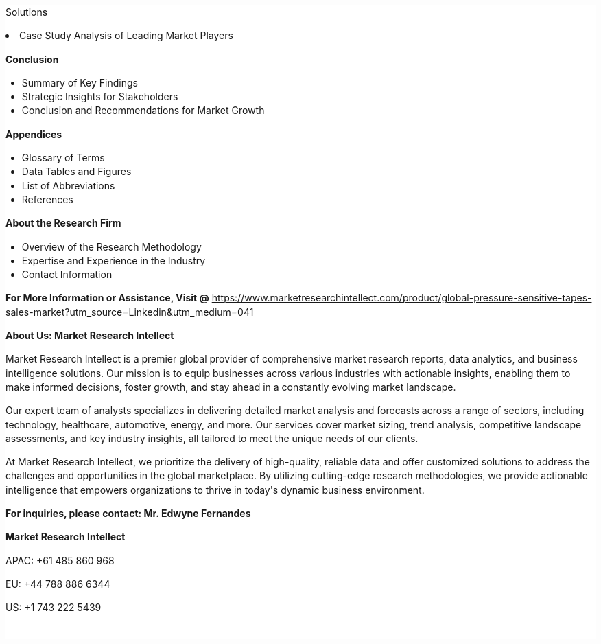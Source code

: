 Solutions</li><li>Case Study Analysis of Leading Market Players</li></ul><p><strong>Conclusion</strong></p><ul><li>Summary of Key Findings</li><li>Strategic Insights for Stakeholders</li><li>Conclusion and Recommendations for Market Growth</li></ul><p><strong>Appendices</strong></p><ul><li>Glossary of Terms</li><li>Data Tables and Figures</li><li>List of Abbreviations</li><li>References</li></ul><p><strong>About the Research Firm</strong></p><ul><li>Overview of the Research Methodology</li><li>Expertise and Experience in the Industry</li><li>Contact Information</li></ul></div><div class="article-main__content" data-test-id="publishing-text-block"><p><span class="font-[700]"><strong>For More Information or Assistance, Visit @</strong>&nbsp;<a href="https://www.marketresearchintellect.com/product/global-pressure-sensitive-tapes-sales-market?utm_source=Linkedin&utm_medium=041">https://www.marketresearchintellect.com/product/global-pressure-sensitive-tapes-sales-market?utm_source=Linkedin&utm_medium=041</a></span></p><p><strong>About Us: Market Research Intellect</strong></p><p>Market Research Intellect is a premier global provider of comprehensive market research reports, data analytics, and business intelligence solutions. Our mission is to equip businesses across various industries with actionable insights, enabling them to make informed decisions, foster growth, and stay ahead in a constantly evolving market landscape.</p><p>Our expert team of analysts specializes in delivering detailed market analysis and forecasts across a range of sectors, including technology, healthcare, automotive, energy, and more. Our services cover market sizing, trend analysis, competitive landscape assessments, and key industry insights, all tailored to meet the unique needs of our clients.</p><p>At Market Research Intellect, we prioritize the delivery of high-quality, reliable data and offer customized solutions to address the challenges and opportunities in the global marketplace. By utilizing cutting-edge research methodologies, we provide actionable intelligence that empowers organizations to thrive in today's dynamic business environment.</p><p><strong>For inquiries, please contact: Mr. Edwyne Fernandes</strong></p><p><strong>Market Research Intellect</strong></p><p>APAC: +61 485 860 968</p><p>EU: +44 788 886 6344</p><p>US: +1 743 222 5439</p></div><div class="article-main__content" data-test-id="publishing-text-block">&nbsp;</div>
